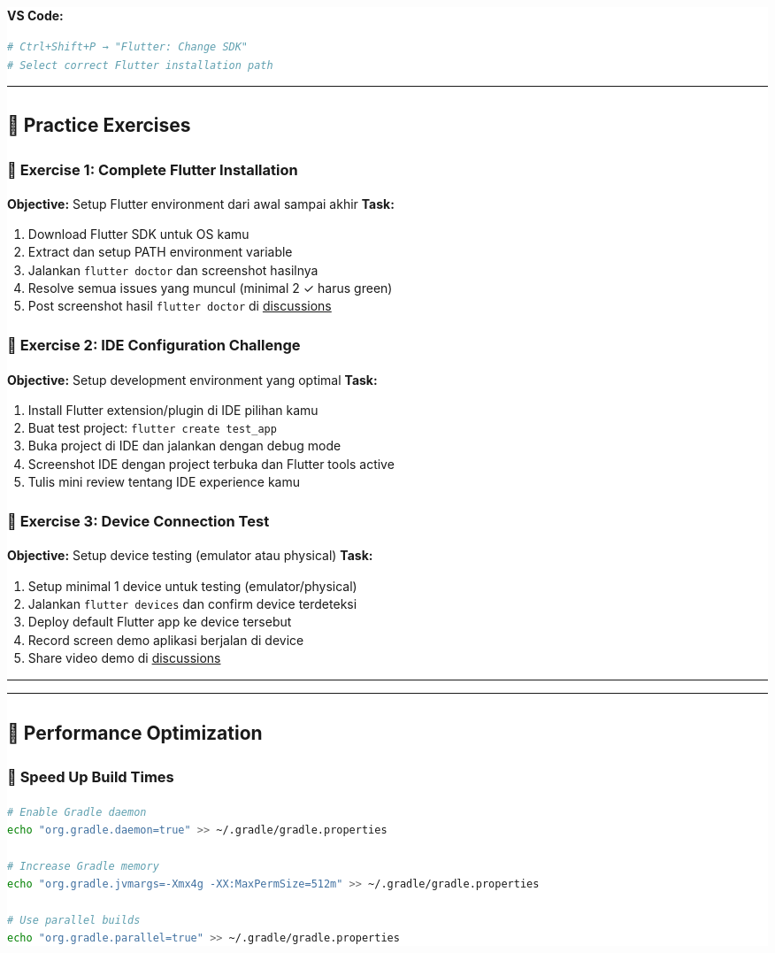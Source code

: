 **VS Code:**
```bash
# Ctrl+Shift+P → "Flutter: Change SDK"
# Select correct Flutter installation path
```

---

## 💪 Practice Exercises

### 🎯 **Exercise 1: Complete Flutter Installation**
**Objective:** Setup Flutter environment dari awal sampai akhir
**Task:**
1. Download Flutter SDK untuk OS kamu
2. Extract dan setup PATH environment variable
3. Jalankan `flutter doctor` dan screenshot hasilnya
4. Resolve semua issues yang muncul (minimal 2 ✓ harus green)
5. Post screenshot hasil `flutter doctor` di [discussions](../../discussions)

### 🎯 **Exercise 2: IDE Configuration Challenge**
**Objective:** Setup development environment yang optimal
**Task:**
1. Install Flutter extension/plugin di IDE pilihan kamu
2. Buat test project: `flutter create test_app`
3. Buka project di IDE dan jalankan dengan debug mode
4. Screenshot IDE dengan project terbuka dan Flutter tools active
5. Tulis mini review tentang IDE experience kamu

### 🎯 **Exercise 3: Device Connection Test**
**Objective:** Setup device testing (emulator atau physical)
**Task:**
1. Setup minimal 1 device untuk testing (emulator/physical)
2. Jalankan `flutter devices` dan confirm device terdeteksi
3. Deploy default Flutter app ke device tersebut
4. Record screen demo aplikasi berjalan di device
5. Share video demo di [discussions](../../discussions)

---

---

## 🎯 Performance Optimization

### 🚀 **Speed Up Build Times**

```bash
# Enable Gradle daemon
echo "org.gradle.daemon=true" >> ~/.gradle/gradle.properties

# Increase Gradle memory
echo "org.gradle.jvmargs=-Xmx4g -XX:MaxPermSize=512m" >> ~/.gradle/gradle.properties

# Use parallel builds
echo "org.gradle.parallel=true" >> ~/.gradle/gradle.properties
```
